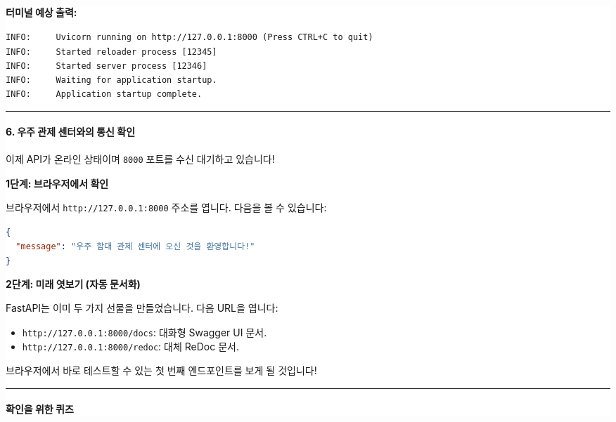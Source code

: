 **터미널 예상 출력:**
```
INFO:     Uvicorn running on http://127.0.0.1:8000 (Press CTRL+C to quit)
INFO:     Started reloader process [12345]
INFO:     Started server process [12346]
INFO:     Waiting for application startup.
INFO:     Application startup complete.
```

---

#### **6. 우주 관제 센터와의 통신 확인**
이제 API가 온라인 상태이며 `8000` 포트를 수신 대기하고 있습니다!

**1단계: 브라우저에서 확인**

브라우저에서 `http://127.0.0.1:8000` 주소를 엽니다. 다음을 볼 수 있습니다:
```json
{
  "message": "우주 함대 관제 센터에 오신 것을 환영합니다!"
}
```

**2단계: 미래 엿보기 (자동 문서화)**

FastAPI는 이미 두 가지 선물을 만들었습니다. 다음 URL을 엽니다:

- `http://127.0.0.1:8000/docs`: 대화형 Swagger UI 문서.
- `http://127.0.0.1:8000/redoc`: 대체 ReDoc 문서.

브라우저에서 바로 테스트할 수 있는 첫 번째 엔드포인트를 보게 될 것입니다!

---

#### **확인을 위한 퀴즈**

<style>
    #quiz-container {
        border-radius: 8px;
        padding: 20px;
        margin-top: 20px;
        box-shadow: 0 2px 4px rgba(0,0,0,0.1);
    }
    .question {
        margin-bottom: 15px;
    }
    .question p {
        font-weight: bold;
        margin-bottom: 10px;
    }
    #quiz-container label {
        display: block;
        margin-bottom: 5px;
        cursor: pointer;
        padding: 5px;
        border-radius: 4px;
    }
    #quiz-container button {
        border: none;
        padding: 10px 20px;
        border-radius: 5px;
        cursor: pointer;
        font-size: 16px;
        margin-top: 10px;
    }
    #quiz-container button:hover {
    }
    #quiz-results {